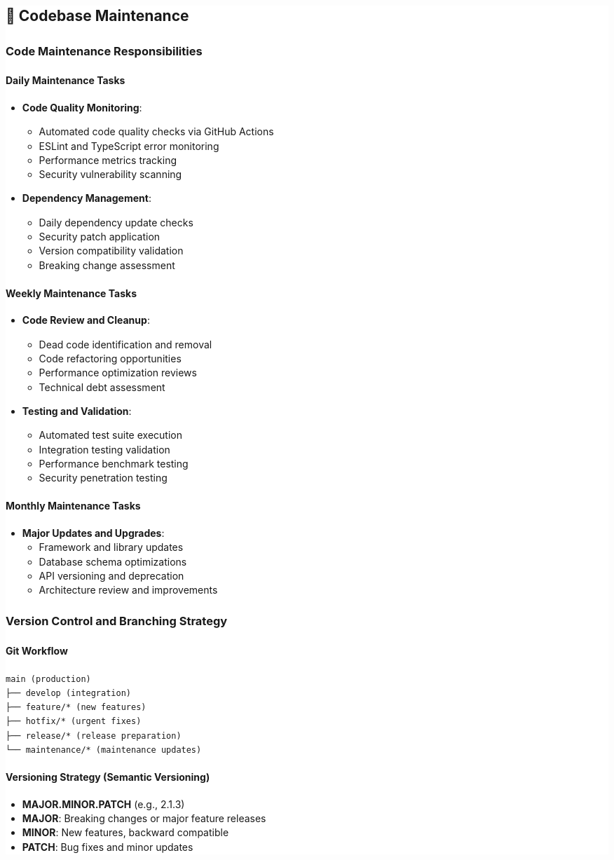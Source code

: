 
## 🔧 Codebase Maintenance

### **Code Maintenance Responsibilities**

#### **Daily Maintenance Tasks**
- **Code Quality Monitoring**:
  - Automated code quality checks via GitHub Actions
  - ESLint and TypeScript error monitoring
  - Performance metrics tracking
  - Security vulnerability scanning

- **Dependency Management**:
  - Daily dependency update checks
  - Security patch application
  - Version compatibility validation
  - Breaking change assessment

#### **Weekly Maintenance Tasks**
- **Code Review and Cleanup**:
  - Dead code identification and removal
  - Code refactoring opportunities
  - Performance optimization reviews
  - Technical debt assessment

- **Testing and Validation**:
  - Automated test suite execution
  - Integration testing validation
  - Performance benchmark testing
  - Security penetration testing

#### **Monthly Maintenance Tasks**
- **Major Updates and Upgrades**:
  - Framework and library updates
  - Database schema optimizations
  - API versioning and deprecation
  - Architecture review and improvements

### **Version Control and Branching Strategy**

#### **Git Workflow**
```
main (production)
├── develop (integration)
├── feature/* (new features)
├── hotfix/* (urgent fixes)
├── release/* (release preparation)
└── maintenance/* (maintenance updates)
```

#### **Versioning Strategy (Semantic Versioning)**
- **MAJOR.MINOR.PATCH** (e.g., 2.1.3)
- **MAJOR**: Breaking changes or major feature releases
- **MINOR**: New features, backward compatible
- **PATCH**: Bug fixes and minor updates
